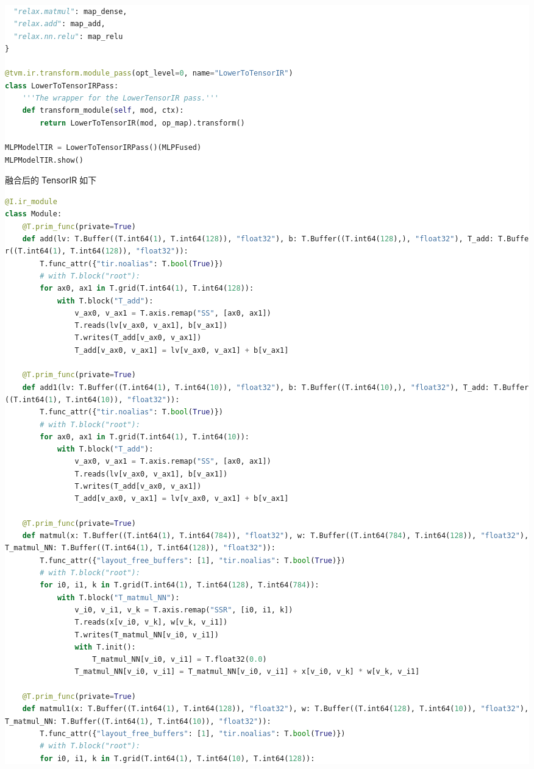```python
  "relax.matmul": map_dense,
  "relax.add": map_add,
  "relax.nn.relu": map_relu
}

@tvm.ir.transform.module_pass(opt_level=0, name="LowerToTensorIR")
class LowerToTensorIRPass:
    '''The wrapper for the LowerTensorIR pass.'''
    def transform_module(self, mod, ctx):
        return LowerToTensorIR(mod, op_map).transform()
    
MLPModelTIR = LowerToTensorIRPass()(MLPFused)
MLPModelTIR.show()
```

融合后的 TensorIR 如下

```python
@I.ir_module
class Module:
    @T.prim_func(private=True)
    def add(lv: T.Buffer((T.int64(1), T.int64(128)), "float32"), b: T.Buffer((T.int64(128),), "float32"), T_add: T.Buffer((T.int64(1), T.int64(128)), "float32")):
        T.func_attr({"tir.noalias": T.bool(True)})
        # with T.block("root"):
        for ax0, ax1 in T.grid(T.int64(1), T.int64(128)):
            with T.block("T_add"):
                v_ax0, v_ax1 = T.axis.remap("SS", [ax0, ax1])
                T.reads(lv[v_ax0, v_ax1], b[v_ax1])
                T.writes(T_add[v_ax0, v_ax1])
                T_add[v_ax0, v_ax1] = lv[v_ax0, v_ax1] + b[v_ax1]

    @T.prim_func(private=True)
    def add1(lv: T.Buffer((T.int64(1), T.int64(10)), "float32"), b: T.Buffer((T.int64(10),), "float32"), T_add: T.Buffer((T.int64(1), T.int64(10)), "float32")):
        T.func_attr({"tir.noalias": T.bool(True)})
        # with T.block("root"):
        for ax0, ax1 in T.grid(T.int64(1), T.int64(10)):
            with T.block("T_add"):
                v_ax0, v_ax1 = T.axis.remap("SS", [ax0, ax1])
                T.reads(lv[v_ax0, v_ax1], b[v_ax1])
                T.writes(T_add[v_ax0, v_ax1])
                T_add[v_ax0, v_ax1] = lv[v_ax0, v_ax1] + b[v_ax1]

    @T.prim_func(private=True)
    def matmul(x: T.Buffer((T.int64(1), T.int64(784)), "float32"), w: T.Buffer((T.int64(784), T.int64(128)), "float32"), T_matmul_NN: T.Buffer((T.int64(1), T.int64(128)), "float32")):
        T.func_attr({"layout_free_buffers": [1], "tir.noalias": T.bool(True)})
        # with T.block("root"):
        for i0, i1, k in T.grid(T.int64(1), T.int64(128), T.int64(784)):
            with T.block("T_matmul_NN"):
                v_i0, v_i1, v_k = T.axis.remap("SSR", [i0, i1, k])
                T.reads(x[v_i0, v_k], w[v_k, v_i1])
                T.writes(T_matmul_NN[v_i0, v_i1])
                with T.init():
                    T_matmul_NN[v_i0, v_i1] = T.float32(0.0)
                T_matmul_NN[v_i0, v_i1] = T_matmul_NN[v_i0, v_i1] + x[v_i0, v_k] * w[v_k, v_i1]

    @T.prim_func(private=True)
    def matmul1(x: T.Buffer((T.int64(1), T.int64(128)), "float32"), w: T.Buffer((T.int64(128), T.int64(10)), "float32"), T_matmul_NN: T.Buffer((T.int64(1), T.int64(10)), "float32")):
        T.func_attr({"layout_free_buffers": [1], "tir.noalias": T.bool(True)})
        # with T.block("root"):
        for i0, i1, k in T.grid(T.int64(1), T.int64(10), T.int64(128)):
```
